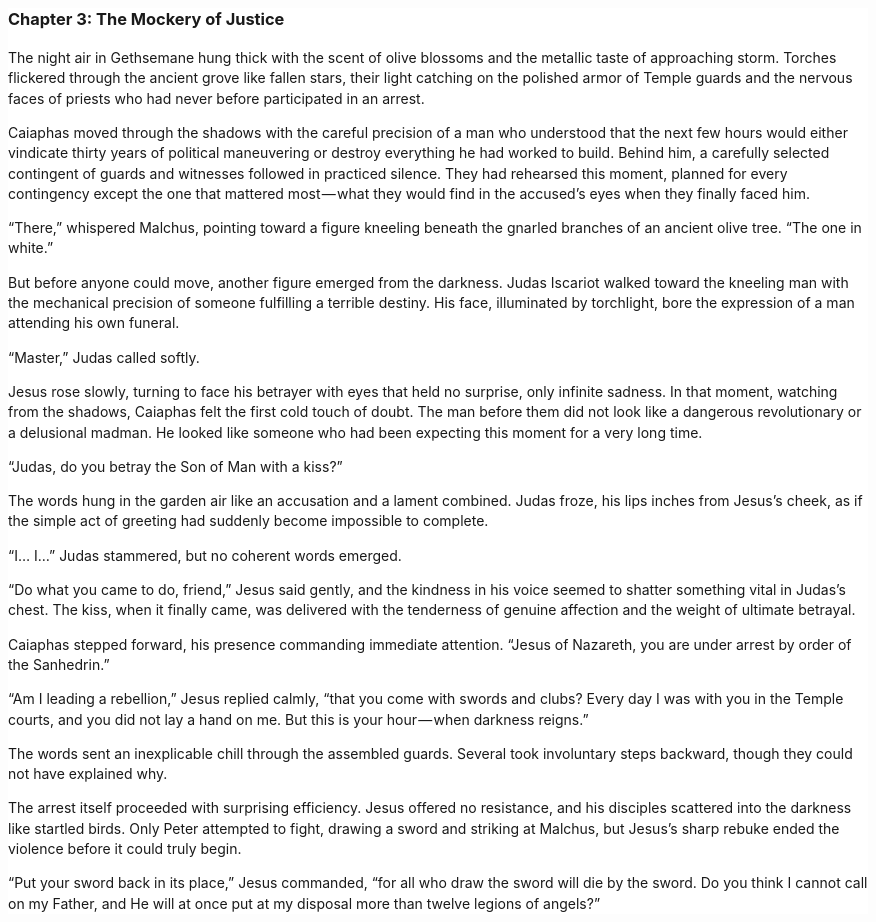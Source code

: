 
### **Chapter 3: The Mockery of Justice**

The night air in Gethsemane hung thick with the scent of olive blossoms and the metallic taste of approaching storm. Torches flickered through the ancient grove like fallen stars, their light catching on the polished armor of Temple guards and the nervous faces of priests who had never before participated in an arrest.

Caiaphas moved through the shadows with the careful precision of a man who understood that the next few hours would either vindicate thirty years of political maneuvering or destroy everything he had worked to build. Behind him, a carefully selected contingent of guards and witnesses followed in practiced silence. They had rehearsed this moment, planned for every contingency except the one that mattered most — what they would find in the accused’s eyes when they finally faced him.

“There,” whispered Malchus, pointing toward a figure kneeling beneath the gnarled branches of an ancient olive tree. “The one in white.”

But before anyone could move, another figure emerged from the darkness. Judas Iscariot walked toward the kneeling man with the mechanical precision of someone fulfilling a terrible destiny. His face, illuminated by torchlight, bore the expression of a man attending his own funeral.

“Master,” Judas called softly.

Jesus rose slowly, turning to face his betrayer with eyes that held no surprise, only infinite sadness. In that moment, watching from the shadows, Caiaphas felt the first cold touch of doubt. The man before them did not look like a dangerous revolutionary or a delusional madman. He looked like someone who had been expecting this moment for a very long time.

“Judas, do you betray the Son of Man with a kiss?”

The words hung in the garden air like an accusation and a lament combined. Judas froze, his lips inches from Jesus’s cheek, as if the simple act of greeting had suddenly become impossible to complete.

“I… I…” Judas stammered, but no coherent words emerged.

“Do what you came to do, friend,” Jesus said gently, and the kindness in his voice seemed to shatter something vital in Judas’s chest. The kiss, when it finally came, was delivered with the tenderness of genuine affection and the weight of ultimate betrayal.

Caiaphas stepped forward, his presence commanding immediate attention. “Jesus of Nazareth, you are under arrest by order of the Sanhedrin.”

“Am I leading a rebellion,” Jesus replied calmly, “that you come with swords and clubs? Every day I was with you in the Temple courts, and you did not lay a hand on me. But this is your hour — when darkness reigns.”

The words sent an inexplicable chill through the assembled guards. Several took involuntary steps backward, though they could not have explained why.

The arrest itself proceeded with surprising efficiency. Jesus offered no resistance, and his disciples scattered into the darkness like startled birds. Only Peter attempted to fight, drawing a sword and striking at Malchus, but Jesus’s sharp rebuke ended the violence before it could truly begin.

“Put your sword back in its place,” Jesus commanded, “for all who draw the sword will die by the sword. Do you think I cannot call on my Father, and He will at once put at my disposal more than twelve legions of angels?”
